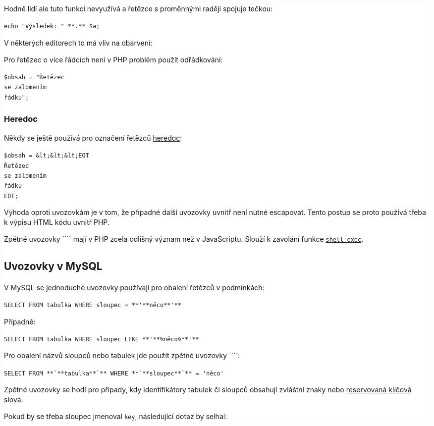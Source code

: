 Hodně lidí ale tuto funkci nevyužívá a řetězce s proměnnými raději spojuje tečkou:

```
echo "Výsledek: " **.** $a;
```

V některých editorech to má vliv na obarvení:

Pro řetězec o více řádcích není v PHP problém použít odřádkování:

```
$obsah = "Řetězec 
se zalomením
řádku";
```

### Heredoc

Někdy se ještě používá pro označení řetězců [heredoc](http://php.net/manual/en/language.types.string.php#language.types.string.syntax.heredoc):

```
$obsah = &lt;&lt;&lt;EOT
Řetězec 
se zalomením
řádku
EOT;
```

Výhoda oproti uvozovkám je v tom, že případné další uvozovky uvnitř není nutné escapovat. Tento postup se proto používá třeba k výpisu HTML kódu uvnitř PHP.

Zpětné uvozovky ```` mají v PHP zcela odlišný význam než v JavaScriptu. Slouží k zavolání funkce [`shell_exec`](http://php.net/manual/en/language.operators.execution.php).

## Uvozovky v MySQL

V MySQL se jednoduché uvozovky používají pro obalení řetězců v podmínkách:

```
SELECT FROM tabulka WHERE sloupec = **'**něco**'**
```

Případně:

```
SELECT FROM tabulka WHERE sloupec LIKE **'**%něco%**'**
```

Pro obalení názvů sloupců nebo tabulek jde použít zpětné uvozovky ````:

```
SELECT FROM **`**tabulka**`** WHERE **`**sloupec**`** = 'něco'
```

Zpětné uvozovky se hodí pro případy, kdy identifikátory tabulek či sloupců obsahují zvláštní znaky nebo [reservovaná klíčová slova](http://dev.mysql.com/doc/refman/5.5/en/keywords.html).

Pokud by se třeba sloupec jmenoval `key`, následující dotaz by selhal:
